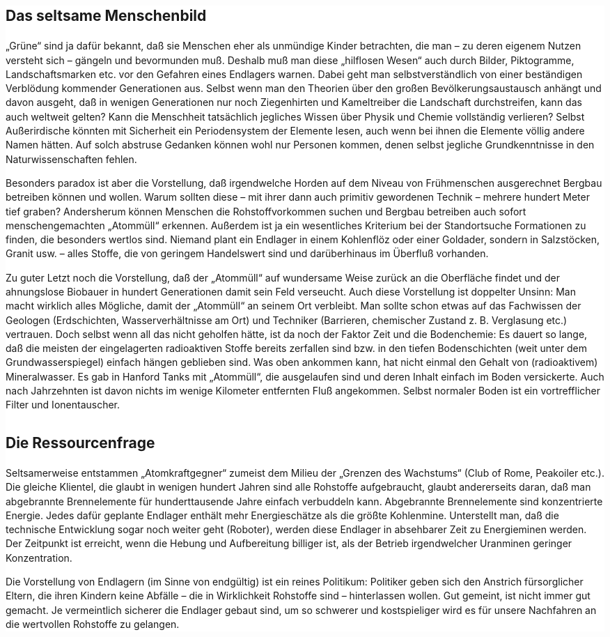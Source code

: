 
## Das seltsame Menschenbild

„Grüne“ sind ja dafür bekannt, daß sie Menschen eher als unmündige Kinder betrachten, die man – zu deren eigenem Nutzen versteht sich – gängeln und bevormunden muß. Deshalb muß man diese „hilflosen Wesen“ auch durch Bilder, Piktogramme, Landschaftsmarken etc. vor den Gefahren eines Endlagers warnen. Dabei geht man selbstverständlich von einer beständigen Verblödung kommender Generationen aus. Selbst wenn man den Theorien über den großen Bevölkerungsaustausch anhängt und davon ausgeht, daß in wenigen Generationen nur noch Ziegenhirten und Kameltreiber die Landschaft durchstreifen, kann das auch weltweit gelten? Kann die Menschheit tatsächlich jegliches Wissen über Physik und Chemie vollständig verlieren? Selbst Außerirdische könnten mit Sicherheit ein Periodensystem der Elemente lesen, auch wenn bei ihnen die Elemente völlig andere Namen hätten. Auf solch abstruse Gedanken können wohl nur Personen kommen, denen selbst jegliche Grundkenntnisse in den Naturwissenschaften fehlen.

Besonders paradox ist aber die Vorstellung, daß irgendwelche Horden auf dem Niveau von Frühmenschen ausgerechnet Bergbau betreiben können und wollen. Warum sollten diese – mit ihrer dann auch primitiv gewordenen Technik – mehrere hundert Meter tief graben? Andersherum können Menschen die Rohstoffvorkommen suchen und Bergbau betreiben auch sofort menschengemachten „Atommüll“ erkennen. Außerdem ist ja ein wesentliches Kriterium bei der Standortsuche Formationen zu finden, die besonders wertlos sind. Niemand plant ein Endlager in einem Kohlenflöz oder einer Goldader, sondern in Salzstöcken, Granit usw. – alles Stoffe, die von geringem Handelswert sind und darüberhinaus im Überfluß vorhanden.

Zu guter Letzt noch die Vorstellung, daß der „Atommüll“ auf wundersame Weise zurück an die Oberfläche findet und der ahnungslose Biobauer in hundert Generationen damit sein Feld verseucht. Auch diese Vorstellung ist doppelter Unsinn: Man macht wirklich alles Mögliche, damit der „Atommüll“ an seinem Ort verbleibt. Man sollte schon etwas auf das Fachwissen der Geologen (Erdschichten, Wasserverhältnisse am Ort) und Techniker (Barrieren, chemischer Zustand z. B. Verglasung etc.) vertrauen. Doch selbst wenn all das nicht geholfen hätte, ist da noch der Faktor Zeit und die Bodenchemie: Es dauert so lange, daß die meisten der eingelagerten radioaktiven Stoffe bereits zerfallen sind bzw. in den tiefen Bodenschichten (weit unter dem Grundwasserspiegel) einfach hängen geblieben sind. Was oben ankommen kann, hat nicht einmal den Gehalt von (radioaktivem) Mineralwasser. Es gab in Hanford Tanks mit „Atommüll“, die ausgelaufen sind und deren Inhalt einfach im Boden versickerte. Auch nach Jahrzehnten ist davon nichts im wenige Kilometer entfernten Fluß angekommen. Selbst normaler Boden ist ein vortrefflicher Filter und Ionentauscher.


## Die Ressourcenfrage

Seltsamerweise entstammen „Atomkraftgegner“ zumeist dem Milieu der „Grenzen des Wachstums“ (Club of Rome, Peakoiler etc.). Die gleiche Klientel, die glaubt in wenigen hundert Jahren sind alle Rohstoffe aufgebraucht, glaubt andererseits daran, daß man abgebrannte Brennelemente für hunderttausende Jahre einfach verbuddeln kann. Abgebrannte Brennelemente sind konzentrierte Energie. Jedes dafür geplante Endlager enthält mehr Energieschätze als die größte Kohlenmine. Unterstellt man, daß die technische Entwicklung sogar noch weiter geht (Roboter), werden diese Endlager in absehbarer Zeit zu Energieminen werden. Der Zeitpunkt ist erreicht, wenn die Hebung und Aufbereitung billiger ist, als der Betrieb irgendwelcher Uranminen geringer Konzentration.

Die Vorstellung von Endlagern (im Sinne von endgültig) ist ein reines Politikum: Politiker geben sich den Anstrich fürsorglicher Eltern, die ihren Kindern keine Abfälle – die in Wirklichkeit Rohstoffe sind – hinterlassen wollen. Gut gemeint, ist nicht immer gut gemacht. Je vermeintlich sicherer die Endlager gebaut sind, um so schwerer und kostspieliger wird es für unsere Nachfahren an die wertvollen Rohstoffe zu gelangen.
